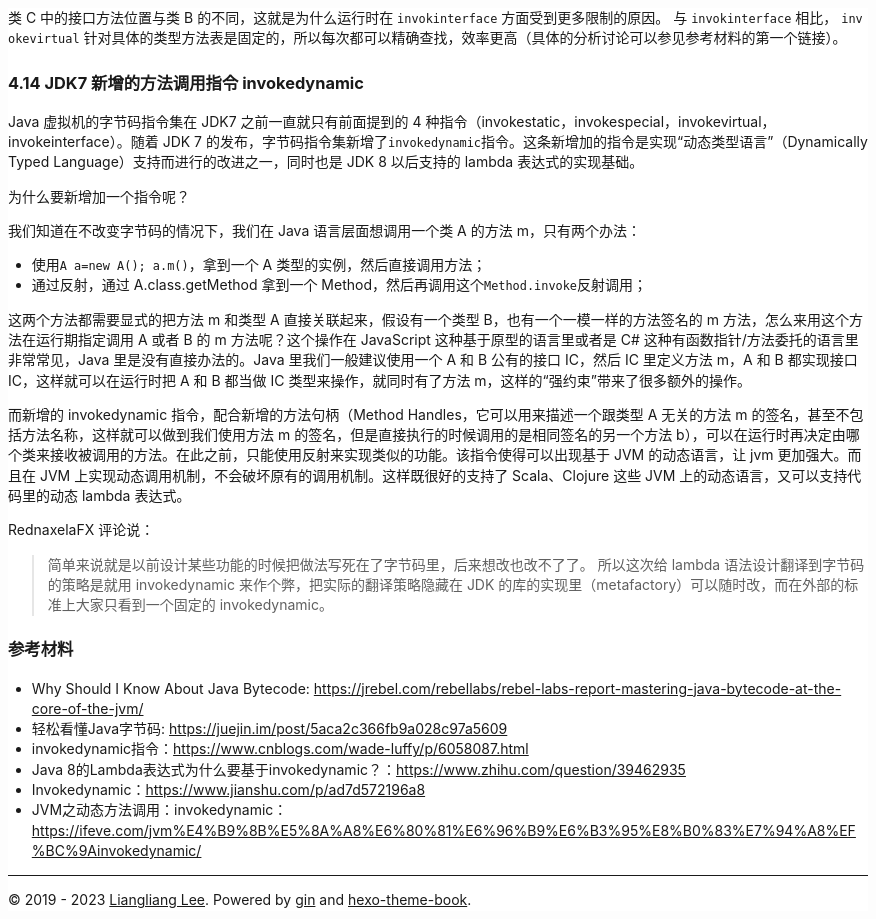 </code></pre>
<p>类 C 中的接口方法位置与类 B 的不同，这就是为什么运行时在 <code>invokinterface</code> 方面受到更多限制的原因。 与 <code>invokinterface</code> 相比， <code>invokevirtual</code> 针对具体的类型方法表是固定的，所以每次都可以精确查找，效率更高（具体的分析讨论可以参见参考材料的第一个链接）。</p>
<h3 id="4-14-jdk7-新增的方法调用指令-invokedynamic">4.14 JDK7 新增的方法调用指令 invokedynamic</h3>
<p>Java 虚拟机的字节码指令集在 JDK7 之前一直就只有前面提到的 4 种指令（invokestatic，invokespecial，invokevirtual，invokeinterface）。随着 JDK 7 的发布，字节码指令集新增了<code>invokedynamic</code>指令。这条新增加的指令是实现“动态类型语言”（Dynamically Typed Language）支持而进行的改进之一，同时也是 JDK 8 以后支持的 lambda 表达式的实现基础。</p>
<p>为什么要新增加一个指令呢？</p>
<p>我们知道在不改变字节码的情况下，我们在 Java 语言层面想调用一个类 A 的方法 m，只有两个办法：</p>
<ul>
<li>使用<code>A a=new A(); a.m()</code>，拿到一个 A 类型的实例，然后直接调用方法；</li>
<li>通过反射，通过 A.class.getMethod 拿到一个 Method，然后再调用这个<code>Method.invoke</code>反射调用；</li>
</ul>
<p>这两个方法都需要显式的把方法 m 和类型 A 直接关联起来，假设有一个类型 B，也有一个一模一样的方法签名的 m 方法，怎么来用这个方法在运行期指定调用 A 或者 B 的 m 方法呢？这个操作在 JavaScript 这种基于原型的语言里或者是 C# 这种有函数指针/方法委托的语言里非常常见，Java 里是没有直接办法的。Java 里我们一般建议使用一个 A 和 B 公有的接口 IC，然后 IC 里定义方法 m，A 和 B 都实现接口 IC，这样就可以在运行时把 A 和 B 都当做 IC 类型来操作，就同时有了方法 m，这样的“强约束”带来了很多额外的操作。</p>
<p>而新增的 invokedynamic 指令，配合新增的方法句柄（Method Handles，它可以用来描述一个跟类型 A 无关的方法 m 的签名，甚至不包括方法名称，这样就可以做到我们使用方法 m 的签名，但是直接执行的时候调用的是相同签名的另一个方法 b），可以在运行时再决定由哪个类来接收被调用的方法。在此之前，只能使用反射来实现类似的功能。该指令使得可以出现基于 JVM 的动态语言，让 jvm 更加强大。而且在 JVM 上实现动态调用机制，不会破坏原有的调用机制。这样既很好的支持了 Scala、Clojure 这些 JVM 上的动态语言，又可以支持代码里的动态 lambda 表达式。</p>
<p>RednaxelaFX 评论说：</p>
<blockquote>
<p>简单来说就是以前设计某些功能的时候把做法写死在了字节码里，后来想改也改不了了。 所以这次给 lambda 语法设计翻译到字节码的策略是就用 invokedynamic 来作个弊，把实际的翻译策略隐藏在 JDK 的库的实现里（metafactory）可以随时改，而在外部的标准上大家只看到一个固定的 invokedynamic。</p>
</blockquote>
<h3 id="参考材料">参考材料</h3>
<ul>
<li>Why Should I Know About Java Bytecode: <a href="https://jrebel.com/rebellabs/rebel-labs-report-mastering-java-bytecode-at-the-core-of-the-jvm/" target="_blank">https://jrebel.com/rebellabs/rebel-labs-report-mastering-java-bytecode-at-the-core-of-the-jvm/</a></li>
<li>轻松看懂Java字节码: <a href="https://juejin.im/post/5aca2c366fb9a028c97a5609" target="_blank">https://juejin.im/post/5aca2c366fb9a028c97a5609</a></li>
<li>invokedynamic指令：<a href="https://www.cnblogs.com/wade-luffy/p/6058087.html" target="_blank">https://www.cnblogs.com/wade-luffy/p/6058087.html</a></li>
<li>Java 8的Lambda表达式为什么要基于invokedynamic？：<a href="https://www.zhihu.com/question/39462935" target="_blank">https://www.zhihu.com/question/39462935</a></li>
<li>Invokedynamic：<a href="https://www.jianshu.com/p/ad7d572196a8" target="_blank">https://www.jianshu.com/p/ad7d572196a8</a></li>
<li>JVM之动态方法调用：invokedynamic： <a href="https://ifeve.com/jvm%E4%B9%8B%E5%8A%A8%E6%80%81%E6%96%B9%E6%B3%95%E8%B0%83%E7%94%A8%EF%BC%9Ainvokedynamic/" target="_blank">https://ifeve.com/jvm%E4%B9%8B%E5%8A%A8%E6%80%81%E6%96%B9%E6%B3%95%E8%B0%83%E7%94%A8%EF%BC%9Ainvokedynamic/</a></li>
</ul>
</div>
</div>
<div>
<div id="prePage" style="float: left">
</div>
<div id="nextPage" style="float: right">
</div>
</div>
</div>
</div>
</div>
<div class="copyright">
<hr>
<p>© 2019 - 2023 <a href="/cdn-cgi/l/email-protection#3d51515104090c0c0d0a7d5a505c5451135e5250" target="_blank">Liangliang Lee</a>.
                    Powered by <a href="https://github.com/gin-gonic/gin" target="_blank">gin</a> and <a href="https://github.com/kaiiiz/hexo-theme-book" target="_blank">hexo-theme-book</a>.</p>
</hr></div>
</div>
<a class="off-canvas-overlay" onclick="hide_canvas()"></a>
</div>